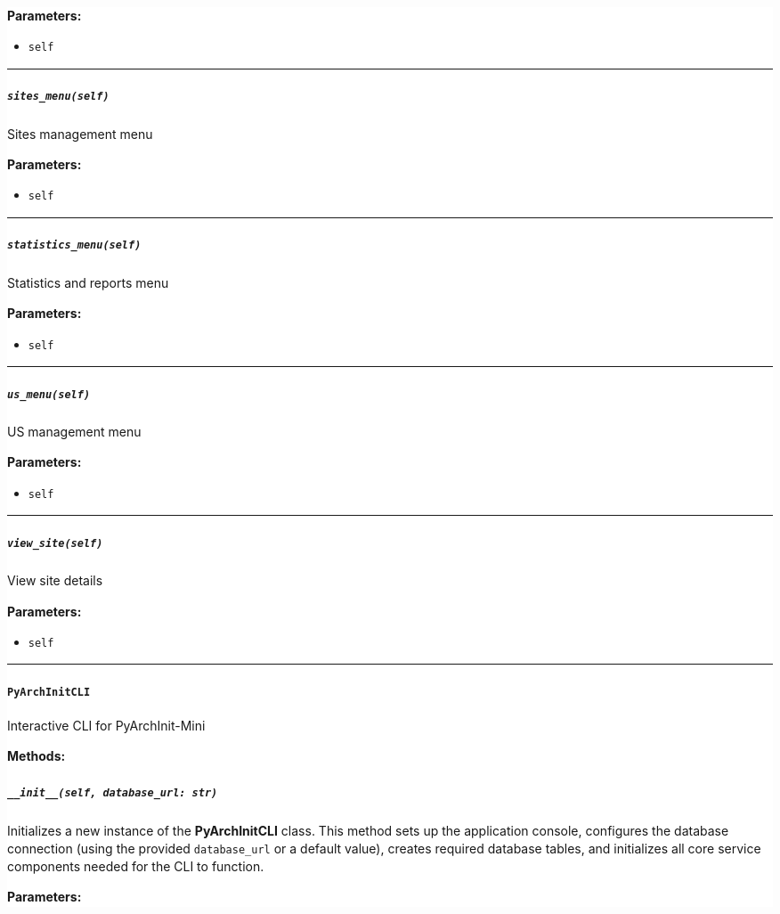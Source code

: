 **Parameters:**

- `self`

---

##### `sites_menu(self)`

Sites management menu

**Parameters:**

- `self`

---

##### `statistics_menu(self)`

Statistics and reports menu

**Parameters:**

- `self`

---

##### `us_menu(self)`

US management menu

**Parameters:**

- `self`

---

##### `view_site(self)`

View site details

**Parameters:**

- `self`

---


#### `PyArchInitCLI`

Interactive CLI for PyArchInit-Mini

**Methods:**

##### `__init__(self, database_url: str)`

Initializes a new instance of the **PyArchInitCLI** class. This method sets up the application console, configures the database connection (using the provided `database_url` or a default value), creates required database tables, and initializes all core service components needed for the CLI to function.

**Parameters:**
